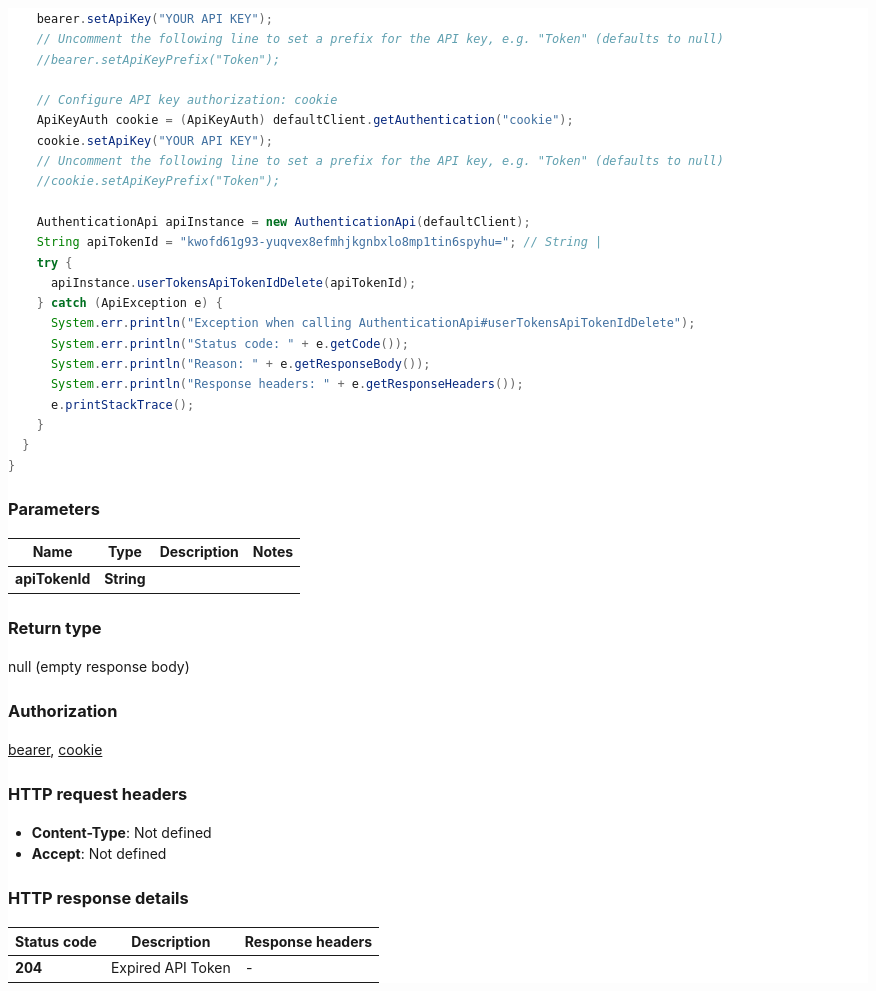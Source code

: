 ```java
    bearer.setApiKey("YOUR API KEY");
    // Uncomment the following line to set a prefix for the API key, e.g. "Token" (defaults to null)
    //bearer.setApiKeyPrefix("Token");

    // Configure API key authorization: cookie
    ApiKeyAuth cookie = (ApiKeyAuth) defaultClient.getAuthentication("cookie");
    cookie.setApiKey("YOUR API KEY");
    // Uncomment the following line to set a prefix for the API key, e.g. "Token" (defaults to null)
    //cookie.setApiKeyPrefix("Token");

    AuthenticationApi apiInstance = new AuthenticationApi(defaultClient);
    String apiTokenId = "kwofd61g93-yuqvex8efmhjkgnbxlo8mp1tin6spyhu="; // String | 
    try {
      apiInstance.userTokensApiTokenIdDelete(apiTokenId);
    } catch (ApiException e) {
      System.err.println("Exception when calling AuthenticationApi#userTokensApiTokenIdDelete");
      System.err.println("Status code: " + e.getCode());
      System.err.println("Reason: " + e.getResponseBody());
      System.err.println("Response headers: " + e.getResponseHeaders());
      e.printStackTrace();
    }
  }
}
```

### Parameters

| Name | Type | Description  | Notes |
|------------- | ------------- | ------------- | -------------|
| **apiTokenId** | **String**|  | |

### Return type

null (empty response body)

### Authorization

[bearer](../README.md#bearer), [cookie](../README.md#cookie)

### HTTP request headers

 - **Content-Type**: Not defined
 - **Accept**: Not defined

### HTTP response details
| Status code | Description | Response headers |
|-------------|-------------|------------------|
| **204** | Expired API Token |  -  |
